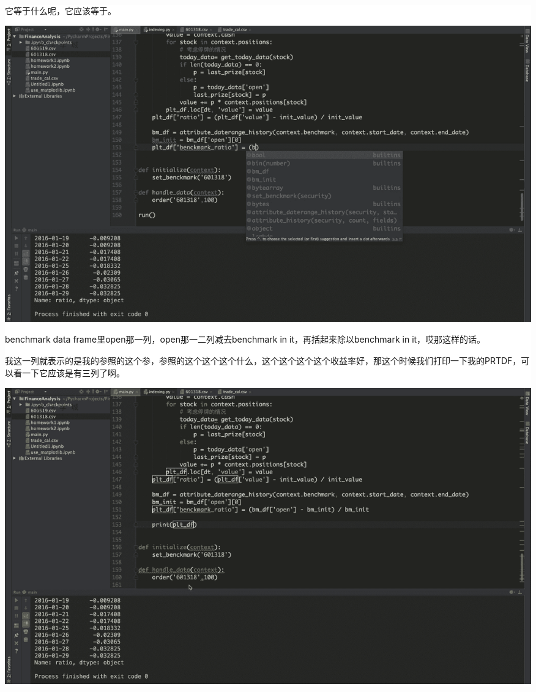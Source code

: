 它等于什么呢，它应该等于。

![](img/bc0037efb8b3c1d0e426ed06fb33cffd_110.png)

benchmark data frame里open那一列，open那一二列减去benchmark in it，再括起来除以benchmark in it，哎那这样的话。

我这一列就表示的是我的参照的这个参，参照的这个这个这个什么，这个这个这个这个收益率好，那这个时候我们打印一下我的PRTDF，可以看一下它应该是有三列了啊。



![](img/bc0037efb8b3c1d0e426ed06fb33cffd_112.png)
